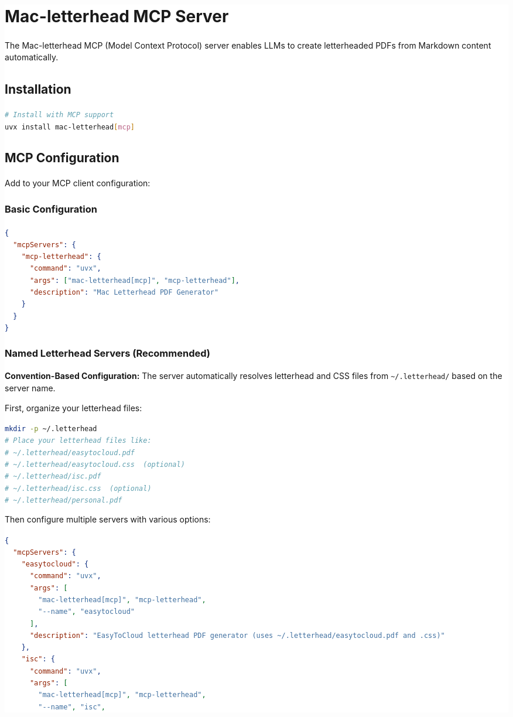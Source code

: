 # Mac-letterhead MCP Server

The Mac-letterhead MCP (Model Context Protocol) server enables LLMs to create letterheaded PDFs from Markdown content automatically.

## Installation

```bash
# Install with MCP support
uvx install mac-letterhead[mcp]
```

## MCP Configuration

Add to your MCP client configuration:

### Basic Configuration
```json
{
  "mcpServers": {
    "mcp-letterhead": {
      "command": "uvx",
      "args": ["mac-letterhead[mcp]", "mcp-letterhead"],
      "description": "Mac Letterhead PDF Generator"
    }
  }
}
```

### Named Letterhead Servers (Recommended)

**Convention-Based Configuration:**
The server automatically resolves letterhead and CSS files from `~/.letterhead/` based on the server name.

First, organize your letterhead files:
```bash
mkdir -p ~/.letterhead
# Place your letterhead files like:
# ~/.letterhead/easytocloud.pdf
# ~/.letterhead/easytocloud.css  (optional)
# ~/.letterhead/isc.pdf  
# ~/.letterhead/isc.css  (optional)
# ~/.letterhead/personal.pdf
```

Then configure multiple servers with various options:

```json
{
  "mcpServers": {
    "easytocloud": {
      "command": "uvx",
      "args": [
        "mac-letterhead[mcp]", "mcp-letterhead",
        "--name", "easytocloud"
      ],
      "description": "EasyToCloud letterhead PDF generator (uses ~/.letterhead/easytocloud.pdf and .css)"
    },
    "isc": {
      "command": "uvx",
      "args": [
        "mac-letterhead[mcp]", "mcp-letterhead", 
        "--name", "isc",
```